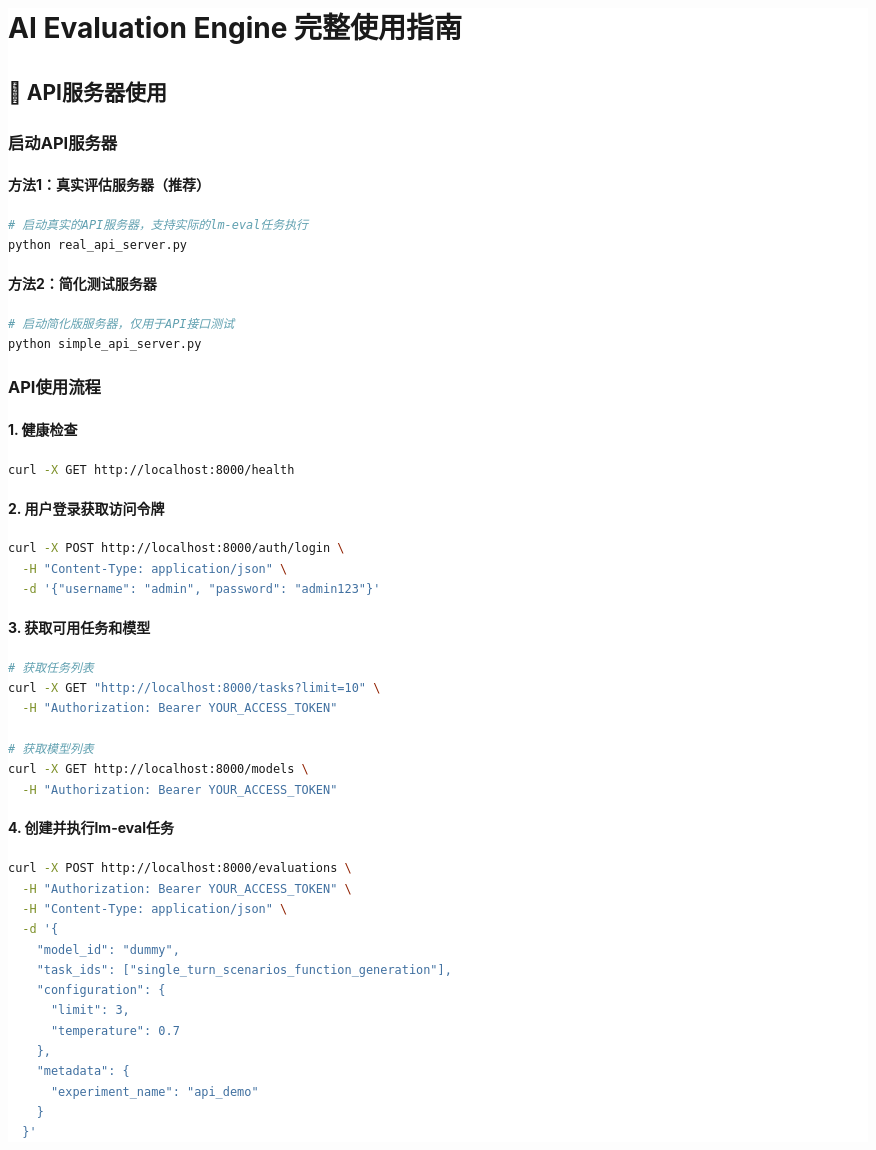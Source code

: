 # AI Evaluation Engine 完整使用指南

## 🚀 API服务器使用

### 启动API服务器

#### 方法1：真实评估服务器（推荐）
```bash
# 启动真实的API服务器，支持实际的lm-eval任务执行
python real_api_server.py
```

#### 方法2：简化测试服务器
```bash
# 启动简化版服务器，仅用于API接口测试
python simple_api_server.py
```

### API使用流程

#### 1. 健康检查
```bash
curl -X GET http://localhost:8000/health
```

#### 2. 用户登录获取访问令牌
```bash
curl -X POST http://localhost:8000/auth/login \
  -H "Content-Type: application/json" \
  -d '{"username": "admin", "password": "admin123"}'
```

#### 3. 获取可用任务和模型
```bash
# 获取任务列表
curl -X GET "http://localhost:8000/tasks?limit=10" \
  -H "Authorization: Bearer YOUR_ACCESS_TOKEN"

# 获取模型列表
curl -X GET http://localhost:8000/models \
  -H "Authorization: Bearer YOUR_ACCESS_TOKEN"
```

#### 4. 创建并执行lm-eval任务
```bash
curl -X POST http://localhost:8000/evaluations \
  -H "Authorization: Bearer YOUR_ACCESS_TOKEN" \
  -H "Content-Type: application/json" \
  -d '{
    "model_id": "dummy",
    "task_ids": ["single_turn_scenarios_function_generation"],
    "configuration": {
      "limit": 3,
      "temperature": 0.7
    },
    "metadata": {
      "experiment_name": "api_demo"
    }
  }'
```
